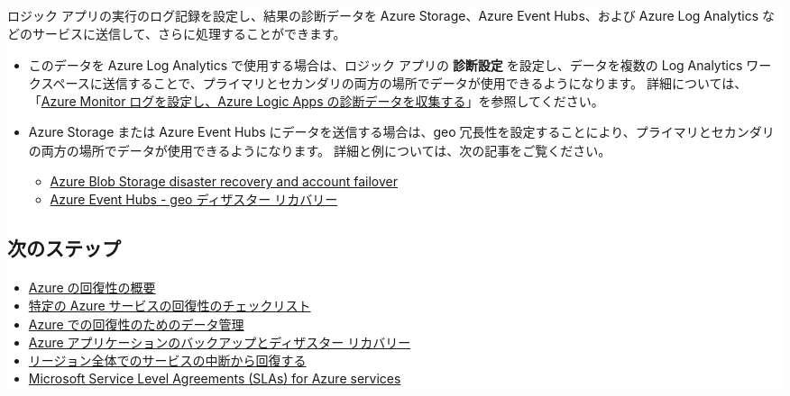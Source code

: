 ロジック アプリの実行のログ記録を設定し、結果の診断データを Azure Storage、Azure Event Hubs、および Azure Log Analytics などのサービスに送信して、さらに処理することができます。

* このデータを Azure Log Analytics で使用する場合は、ロジック アプリの **診断設定** を設定し、データを複数の Log Analytics ワークスペースに送信することで、プライマリとセカンダリの両方の場所でデータが使用できるようになります。 詳細については、「[Azure Monitor ログを設定し、Azure Logic Apps の診断データを収集する](../logic-apps/monitor-logic-apps-log-analytics.md)」を参照してください。

* Azure Storage または Azure Event Hubs にデータを送信する場合は、geo 冗長性を設定することにより、プライマリとセカンダリの両方の場所でデータが使用できるようになります。 詳細と例については、次の記事をご覧ください。<p>

  * [Azure Blob Storage disaster recovery and account failover](../storage/common/storage-disaster-recovery-guidance.md)
  * [Azure Event Hubs - geo ディザスター リカバリー](../event-hubs/event-hubs-geo-dr.md)

## <a name="next-steps"></a>次のステップ

* [Azure の回復性の概要](/azure/architecture/framework/resiliency/overview)
* [特定の Azure サービスの回復性のチェックリスト](/azure/architecture/checklist/resiliency-per-service)
* [Azure での回復性のためのデータ管理](/azure/architecture/framework/resiliency/data-management)
* [Azure アプリケーションのバックアップとディザスター リカバリー](/azure/architecture/framework/resiliency/backup-and-recovery)
* [リージョン全体でのサービスの中断から回復する](/azure/architecture/resiliency/recovery-loss-azure-region)
* [Microsoft Service Level Agreements (SLAs) for Azure services](https://azure.microsoft.com/support/legal/sla/)
